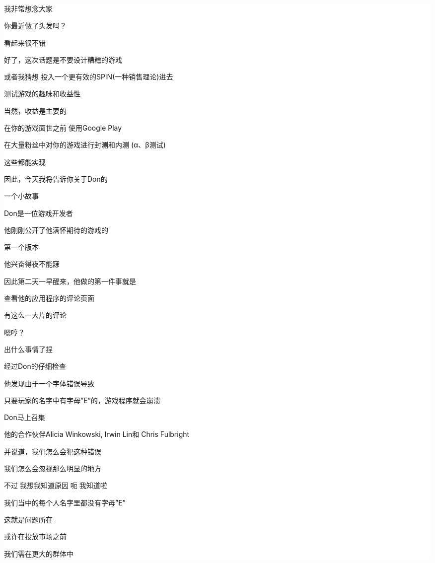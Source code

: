 我非常想念大家

你最近做了头发吗？

看起来很不错

好了，这次话题是不要设计糟糕的游戏

或者我猜想  投入一个更有效的SPIN(一种销售理论)进去

测试游戏的趣味和收益性

当然，收益是主要的

在你的游戏面世之前  使用Google Play

在大量粉丝中对你的游戏进行封测和内测 (α、β测试)

这些都能实现

因此，今天我将告诉你关于Don的

一个小故事

Don是一位游戏开发者

他刚刚公开了他满怀期待的游戏的

第一个版本

他兴奋得夜不能寐

因此第二天一早醒来，他做的第一件事就是

查看他的应用程序的评论页面

有这么一大片的评论

嗯哼？

出什么事情了捏

经过Don的仔细检查

他发现由于一个字体错误导致

只要玩家的名字中有字母”E”的，游戏程序就会崩溃

Don马上召集

他的合作伙伴Alicia Winkowski, Irwin Lin和 Chris Fulbright

并说道，我们怎么会犯这种错误

我们怎么会忽视那么明显的地方

不过  我想我知道原因  呃  我知道啦

我们当中的每个人名字里都没有字母”E”

这就是问题所在

或许在投放市场之前

我们需在更大的群体中
